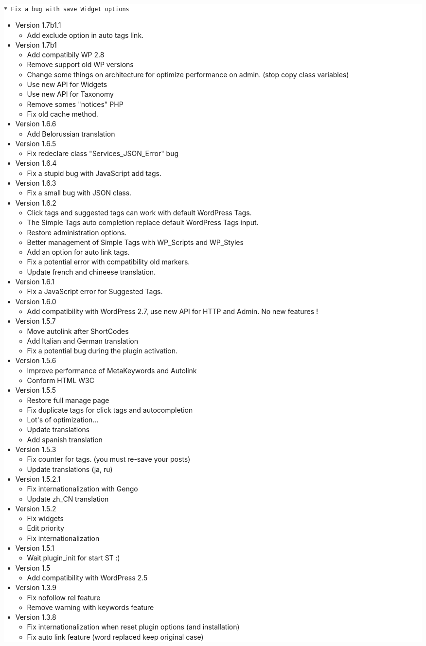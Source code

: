 	* Fix a bug with save Widget options
* Version 1.7b1.1
	* Add exclude option in auto tags link.
* Version 1.7b1
	* Add compatibily WP 2.8
	* Remove support old WP versions
	* Change some things on architecture for optimize performance on admin. (stop copy class variables)
	* Use new API for Widgets
	* Use new API for Taxonomy
	* Remove somes "notices" PHP
	* Fix old cache method.
* Version 1.6.6
	* Add Belorussian translation
* Version 1.6.5
	* Fix redeclare class "Services_JSON_Error" bug
* Version 1.6.4
	* Fix a stupid bug with JavaScript add tags.
* Version 1.6.3
	* Fix a small bug with JSON class.
* Version 1.6.2
	* Click tags and suggested tags can work with default WordPress Tags.
	* The Simple Tags auto completion replace default WordPress Tags input.
	* Restore administration options.
	* Better management of Simple Tags with WP_Scripts and WP_Styles
	* Add an option for auto link tags.
	* Fix a potential error with compatibility old markers.
	* Update french and chineese translation.
* Version 1.6.1
	* Fix a JavaScript error for Suggested Tags.
* Version 1.6.0
	* Add compatibility with WordPress 2.7, use new API for HTTP and Admin. No new features !
* Version 1.5.7
	* Move autolink after ShortCodes
	* Add Italian and German translation
	* Fix a potential bug during the plugin activation.
* Version 1.5.6
	* Improve performance of MetaKeywords and Autolink
	* Conform HTML W3C
* Version 1.5.5
	* Restore full manage page
	* Fix duplicate tags for click tags and autocompletion
	* Lot's of optimization...
	* Update translations
	* Add spanish translation
* Version 1.5.3
	* Fix counter for tags. (you must re-save your posts)
	* Update translations (ja, ru)
* Version 1.5.2.1
	* Fix internationalization with Gengo
	* Update zh_CN translation
* Version 1.5.2
	* Fix widgets
	* Edit priority
	* Fix internationalization
* Version 1.5.1
	* Wait plugin_init for start ST :)
* Version 1.5
	* Add compatibility with WordPress 2.5
* Version 1.3.9
	* Fix nofollow rel feature
	* Remove warning with keywords feature
* Version 1.3.8
	* Fix internationalization when reset plugin options (and installation)
	* Fix auto link feature (word replaced keep original case)